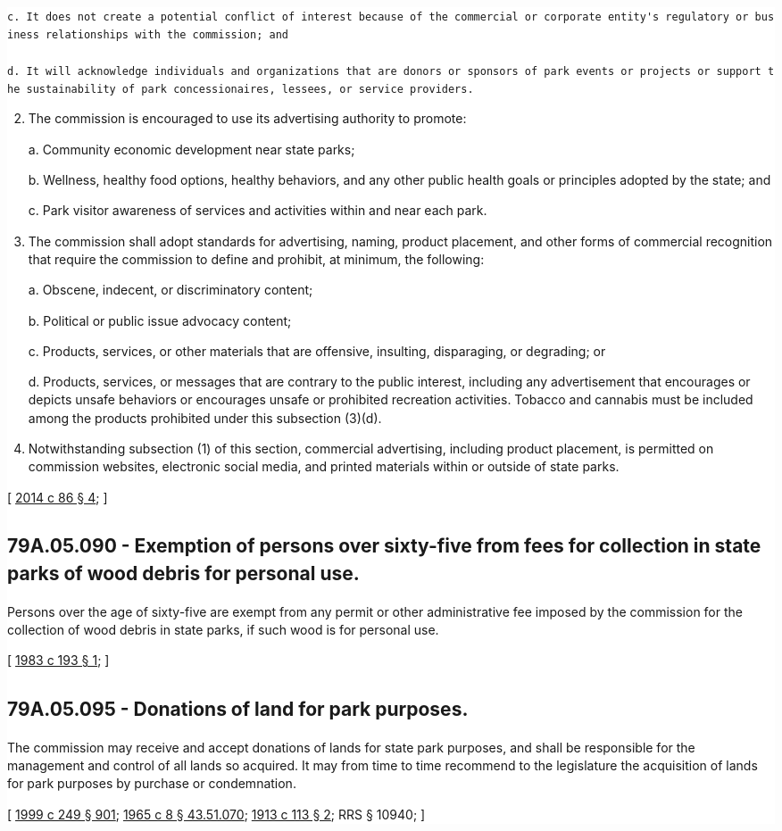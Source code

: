     c. It does not create a potential conflict of interest because of the commercial or corporate entity's regulatory or business relationships with the commission; and

    d. It will acknowledge individuals and organizations that are donors or sponsors of park events or projects or support the sustainability of park concessionaires, lessees, or service providers.

2. The commission is encouraged to use its advertising authority to promote:

    a. Community economic development near state parks;

    b. Wellness, healthy food options, healthy behaviors, and any other public health goals or principles adopted by the state; and

    c. Park visitor awareness of services and activities within and near each park.

3. The commission shall adopt standards for advertising, naming, product placement, and other forms of commercial recognition that require the commission to define and prohibit, at minimum, the following:

    a. Obscene, indecent, or discriminatory content;

    b. Political or public issue advocacy content;

    c. Products, services, or other materials that are offensive, insulting, disparaging, or degrading; or

    d. Products, services, or messages that are contrary to the public interest, including any advertisement that encourages or depicts unsafe behaviors or encourages unsafe or prohibited recreation activities. Tobacco and cannabis must be included among the products prohibited under this subsection (3)(d).

4. Notwithstanding subsection (1) of this section, commercial advertising, including product placement, is permitted on commission websites, electronic social media, and printed materials within or outside of state parks.

\[ [2014 c 86 § 4](http://lawfilesext.leg.wa.gov/biennium/2013-14/Pdf/Bills/Session%20Laws/Senate/6034.SL.pdf?cite=2014%20c%2086%20§%204); \]

## 79A.05.090 - Exemption of persons over sixty-five from fees for collection in state parks of wood debris for personal use.
Persons over the age of sixty-five are exempt from any permit or other administrative fee imposed by the commission for the collection of wood debris in state parks, if such wood is for personal use.

\[ [1983 c 193 § 1](http://leg.wa.gov/CodeReviser/documents/sessionlaw/1983c193.pdf?cite=1983%20c%20193%20§%201); \]

## 79A.05.095 - Donations of land for park purposes.
The commission may receive and accept donations of lands for state park purposes, and shall be responsible for the management and control of all lands so acquired. It may from time to time recommend to the legislature the acquisition of lands for park purposes by purchase or condemnation.

\[ [1999 c 249 § 901](http://lawfilesext.leg.wa.gov/biennium/1999-00/Pdf/Bills/Session%20Laws/Senate/5179-S.SL.pdf?cite=1999%20c%20249%20§%20901); [1965 c 8 § 43.51.070](http://leg.wa.gov/CodeReviser/documents/sessionlaw/1965c8.pdf?cite=1965%20c%208%20§%2043.51.070); [1913 c 113 § 2](http://leg.wa.gov/CodeReviser/documents/sessionlaw/1913c113.pdf?cite=1913%20c%20113%20§%202); RRS § 10940; \]
